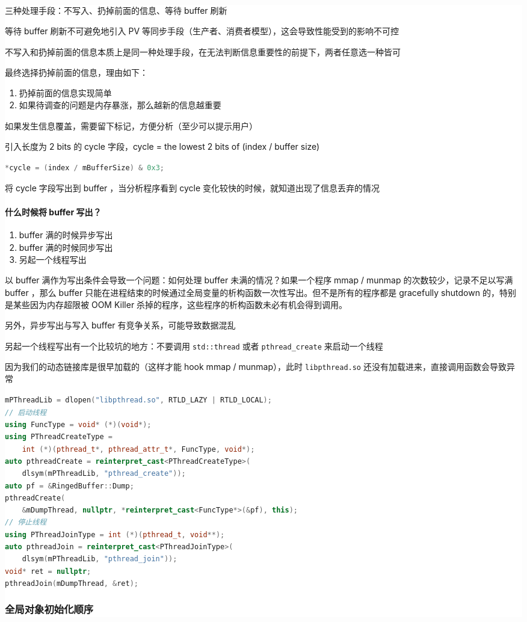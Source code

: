 三种处理手段：不写入、扔掉前面的信息、等待 buffer 刷新

等待 buffer 刷新不可避免地引入 PV 等同步手段（生产者、消费者模型），这会导致性能受到的影响不可控

不写入和扔掉前面的信息本质上是同一种处理手段，在无法判断信息重要性的前提下，两者任意选一种皆可

最终选择扔掉前面的信息，理由如下：

1. 扔掉前面的信息实现简单
2. 如果待调查的问题是内存暴涨，那么越新的信息越重要

如果发生信息覆盖，需要留下标记，方便分析（至少可以提示用户）

引入长度为 2 bits 的 cycle 字段，cycle = the lowest 2 bits of (index / buffer size)

```cpp
*cycle = (index / mBufferSize) & 0x3;
```

将 cycle 字段写出到 buffer ，当分析程序看到 cycle 变化较快的时候，就知道出现了信息丢弃的情况

#### 什么时候将 buffer 写出？

1. buffer 满的时候异步写出
2. buffer 满的时候同步写出
3. 另起一个线程写出

以 buffer 满作为写出条件会导致一个问题：如何处理 buffer 未满的情况？如果一个程序 mmap / munmap 的次数较少，记录不足以写满 buffer ，那么 buffer 只能在进程结束的时候通过全局变量的析构函数一次性写出。但不是所有的程序都是 gracefully shutdown 的，特别是某些因为内存超限被 OOM Killer 杀掉的程序，这些程序的析构函数未必有机会得到调用。

另外，异步写出与写入 buffer 有竞争关系，可能导致数据混乱

另起一个线程写出有一个比较坑的地方：不要调用 `std::thread` 或者 `pthread_create` 来启动一个线程

因为我们的动态链接库是很早加载的（这样才能 hook mmap / munmap），此时 `libpthread.so` 还没有加载进来，直接调用函数会导致异常

```cpp
mPThreadLib = dlopen("libpthread.so", RTLD_LAZY | RTLD_LOCAL);
// 启动线程
using FuncType = void* (*)(void*);
using PThreadCreateType =
    int (*)(pthread_t*, pthread_attr_t*, FuncType, void*);
auto pthreadCreate = reinterpret_cast<PThreadCreateType>(
    dlsym(mPThreadLib, "pthread_create"));
auto pf = &RingedBuffer::Dump;
pthreadCreate(
    &mDumpThread, nullptr, *reinterpret_cast<FuncType*>(&pf), this);
// 停止线程
using PThreadJoinType = int (*)(pthread_t, void**);
auto pthreadJoin = reinterpret_cast<PThreadJoinType>(
    dlsym(mPThreadLib, "pthread_join"));
void* ret = nullptr;
pthreadJoin(mDumpThread, &ret);
```

### 全局对象初始化顺序
